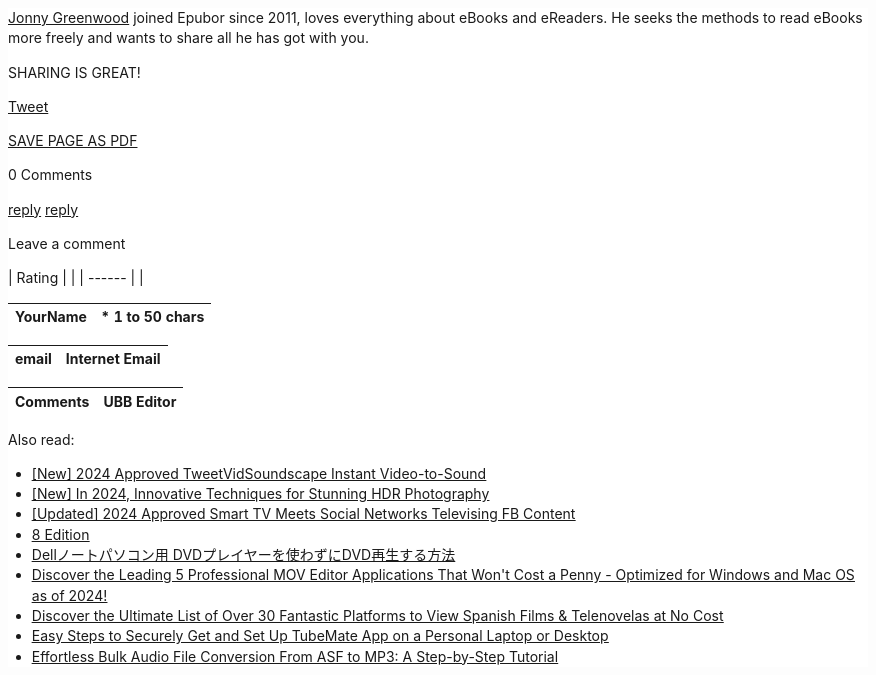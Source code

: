 
[Jonny Greenwood](https://plus.google.com/u/0/+JonnyGreenwood999) joined Epubor since 2011, loves everything about eBooks and eReaders. He seeks the methods to read eBooks more freely and wants to share all he has got with you.

SHARING IS GREAT!

[Tweet](https://twitter.com/share) 

[SAVE PAGE AS PDF](https://tools.techidaily.com/epubor/products/) 

0 Comments

[reply](https://tools.techidaily.com/epubor/products/) [reply](https://tools.techidaily.com/epubor/products/) 

Leave a comment

| Rating |  |
| ------ |  |

| YourName | \*  1 to 50 chars |
| -------- | ----------------- |

| email | Internet Email |
| ----- | -------------- |

| Comments | UBB Editor |
| -------- | ---------- |

<ins class="adsbygoogle"
     style="display:block"
     data-ad-format="autorelaxed"
     data-ad-client="ca-pub-7571918770474297"
     data-ad-slot="1223367746"></ins>

<ins class="adsbygoogle"
     style="display:block"
     data-ad-client="ca-pub-7571918770474297"
     data-ad-slot="8358498916"
     data-ad-format="auto"
     data-full-width-responsive="true"></ins>

<span class="atpl-alsoreadstyle">Also read:</span>
<div><ul>
<li><a href="https://twitter-videos.techidaily.com/new-2024-approved-tweetvidsoundscape-instant-video-to-sound/"><u>[New] 2024 Approved TweetVidSoundscape Instant Video-to-Sound</u></a></li>
<li><a href="https://fox-info.techidaily.com/new-in-2024-innovative-techniques-for-stunning-hdr-photography/"><u>[New] In 2024, Innovative Techniques for Stunning HDR Photography</u></a></li>
<li><a href="https://facebook-video-content.techidaily.com/updated-2024-approved-smart-tv-meets-social-networks-televising-fb-content/"><u>[Updated] 2024 Approved Smart TV Meets Social Networks Televising FB Content</u></a></li>
<li><a href="https://fox-pages.techidaily.com/8-edition/"><u>8 Edition</u></a></li>
<li><a href="https://discover-bits.techidaily.com/dell-dvddvd/"><u>Dellノートパソコン用 DVDプレイヤーを使わずにDVD再生する方法</u></a></li>
<li><a href="https://discover-bits.techidaily.com/discover-the-leading-5-professional-mov-editor-applications-that-wont-cost-a-penny-optimized-for-windows-and-mac-os-as-of-2024/"><u>Discover the Leading 5 Professional MOV Editor Applications That Won't Cost a Penny - Optimized for Windows and Mac OS as of 2024!</u></a></li>
<li><a href="https://discover-bits.techidaily.com/discover-the-ultimate-list-of-over-30-fantastic-platforms-to-view-spanish-films-and-telenovelas-at-no-cost/"><u>Discover the Ultimate List of Over 30 Fantastic Platforms to View Spanish Films & Telenovelas at No Cost</u></a></li>
<li><a href="https://discover-bits.techidaily.com/easy-steps-to-securely-get-and-set-up-tubemate-app-on-a-personal-laptop-or-desktop/"><u>Easy Steps to Securely Get and Set Up TubeMate App on a Personal Laptop or Desktop</u></a></li>
<li><a href="https://discover-bits.techidaily.com/effortless-bulk-audio-file-conversion-from-asf-to-mp3-a-step-by-step-tutorial/"><u>Effortless Bulk Audio File Conversion From ASF to MP3: A Step-by-Step Tutorial</u></a></li>